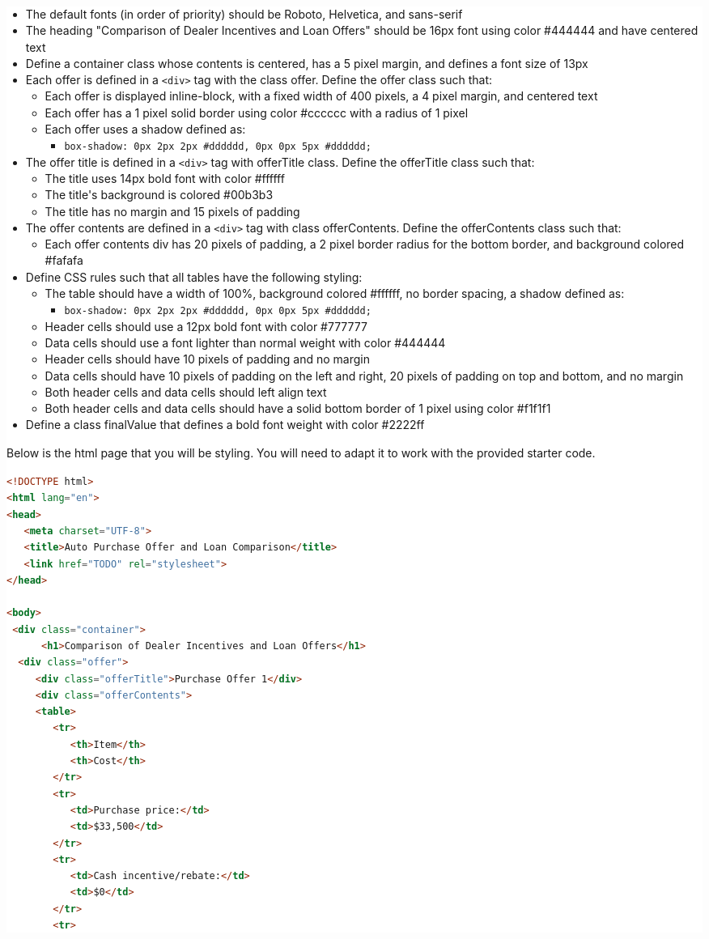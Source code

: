 - The default fonts (in order of priority) should be Roboto, Helvetica, and sans-serif
- The heading "Comparison of Dealer Incentives and Loan Offers" should be 16px font using color #444444 and have centered text
- Define a container class whose contents is centered, has a 5 pixel margin, and defines a font size of 13px
- Each offer is defined in a `<div>` tag with the class offer. Define the offer class such that:
  - Each offer is displayed inline-block, with a fixed width of 400 pixels, a 4 pixel margin, and centered text
  - Each offer has a 1 pixel solid border using color #cccccc with a radius of 1 pixel
  - Each offer uses a shadow defined as:
    - `box-shadow: 0px 2px 2px #dddddd, 0px 0px 5px #dddddd;`
- The offer title is defined in a `<div>` tag with offerTitle class. Define the offerTitle class such that:
  - The title uses 14px bold font with color #ffffff
  - The title's background is colored #00b3b3
  - The title has no margin and 15 pixels of padding
- The offer contents are defined in a `<div>` tag with class offerContents. Define the offerContents class such that:
  - Each offer contents div has 20 pixels of padding, a 2 pixel border radius for the bottom border, and background colored #fafafa
- Define CSS rules such that all tables have the following styling:
  - The table should have a width of 100%, background colored #ffffff, no border spacing, a shadow defined as:
    - `box-shadow: 0px 2px 2px #dddddd, 0px 0px 5px #dddddd;`
  - Header cells should use a 12px bold font with color #777777
  - Data cells should use a font lighter than normal weight with color #444444
  - Header cells should have 10 pixels of padding and no margin
  - Data cells should have 10 pixels of padding on the left and right, 20 pixels of padding on top and bottom, and no margin
  - Both header cells and data cells should left align text
  - Both header cells and data cells should have a solid bottom border of 1 pixel using color #f1f1f1
- Define a class finalValue that defines a bold font weight with color #2222ff

Below is the html page that you will be styling. You will need to adapt it to work with the provided starter code.

```html
<!DOCTYPE html>
<html lang="en">
<head>
   <meta charset="UTF-8">
   <title>Auto Purchase Offer and Loan Comparison</title>
   <link href="TODO" rel="stylesheet">
</head>

<body>
 <div class="container">
      <h1>Comparison of Dealer Incentives and Loan Offers</h1>
  <div class="offer">
     <div class="offerTitle">Purchase Offer 1</div>
     <div class="offerContents">
     <table>
        <tr>
           <th>Item</th>
           <th>Cost</th>
        </tr>
        <tr>
           <td>Purchase price:</td>
           <td>$33,500</td>
        </tr>
        <tr>
           <td>Cash incentive/rebate:</td>
           <td>$0</td>
        </tr>
        <tr>
```